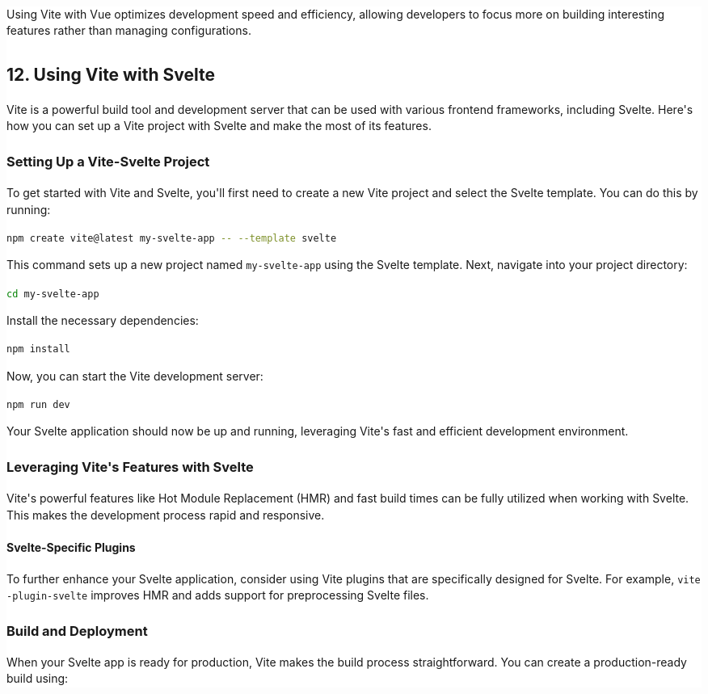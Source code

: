 Using Vite with Vue optimizes development speed and efficiency,
allowing developers to focus more on building interesting
features rather than managing configurations.

## 12. Using Vite with Svelte

Vite is a powerful build tool and development server that can be used with
various frontend frameworks, including Svelte. Here's how you can set up
a Vite project with Svelte and make the most of its features.

### Setting Up a Vite-Svelte Project

To get started with Vite and Svelte, you'll first need to create a new
Vite project and select the Svelte template. You can do this by running:

```bash
npm create vite@latest my-svelte-app -- --template svelte
```

This command sets up a new project named `my-svelte-app` using the
Svelte template. Next, navigate into your project directory:

```bash
cd my-svelte-app
```

Install the necessary dependencies:

```bash
npm install
```

Now, you can start the Vite development server:

```bash
npm run dev
```

Your Svelte application should now be up and running, leveraging Vite's
fast and efficient development environment.

### Leveraging Vite's Features with Svelte

Vite's powerful features like Hot Module Replacement (HMR) and fast build
times can be fully utilized when working with Svelte. This makes the
development process rapid and responsive.

#### Svelte-Specific Plugins

To further enhance your Svelte application, consider using Vite plugins
that are specifically designed for Svelte. For example, `vite-plugin-svelte`
improves HMR and adds support for preprocessing Svelte files.

### Build and Deployment

When your Svelte app is ready for production, Vite makes the build
process straightforward. You can create a production-ready build using:
